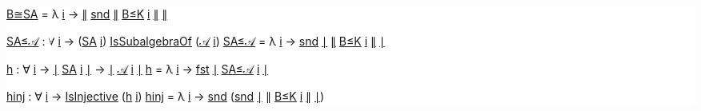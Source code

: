   <a id="5670" href="Base.Varieties.Preservation.html#5644" class="Function">B≅SA</a> <a id="5675" class="Symbol">=</a> <a id="5677" class="Symbol">λ</a> <a id="5679" href="Base.Varieties.Preservation.html#5679" class="Bound">i</a> <a id="5681" class="Symbol">→</a> <a id="5683" href="Base.Overture.Preliminaries.html#4440" class="Function Operator">∥</a> <a id="5685" href="Base.Varieties.Preservation.html#1056" class="Field">snd</a> <a id="5689" href="Base.Overture.Preliminaries.html#4440" class="Function Operator">∥</a> <a id="5691" href="Base.Varieties.Preservation.html#5467" class="Bound">B≤K</a> <a id="5695" href="Base.Varieties.Preservation.html#5679" class="Bound">i</a> <a id="5697" href="Base.Overture.Preliminaries.html#4440" class="Function Operator">∥</a> <a id="5699" href="Base.Overture.Preliminaries.html#4440" class="Function Operator">∥</a>

  <a id="5704" href="Base.Varieties.Preservation.html#5704" class="Function">SA≤𝒜</a> <a id="5709" class="Symbol">:</a> <a id="5711" class="Symbol">∀</a> <a id="5713" href="Base.Varieties.Preservation.html#5713" class="Bound">i</a> <a id="5715" class="Symbol">→</a> <a id="5717" class="Symbol">(</a><a id="5718" href="Base.Varieties.Preservation.html#5589" class="Function">SA</a> <a id="5721" href="Base.Varieties.Preservation.html#5713" class="Bound">i</a><a id="5722" class="Symbol">)</a> <a id="5724" href="Base.Subalgebras.Subalgebras.html#2308" class="Function Operator">IsSubalgebraOf</a> <a id="5739" class="Symbol">(</a><a id="5740" href="Base.Varieties.Preservation.html#5544" class="Function">𝒜</a> <a id="5742" href="Base.Varieties.Preservation.html#5713" class="Bound">i</a><a id="5743" class="Symbol">)</a>
  <a id="5747" href="Base.Varieties.Preservation.html#5704" class="Function">SA≤𝒜</a> <a id="5752" class="Symbol">=</a> <a id="5754" class="Symbol">λ</a> <a id="5756" href="Base.Varieties.Preservation.html#5756" class="Bound">i</a> <a id="5758" class="Symbol">→</a> <a id="5760" href="Base.Varieties.Preservation.html#1056" class="Field">snd</a> <a id="5764" href="Base.Overture.Preliminaries.html#4402" class="Function Operator">∣</a> <a id="5766" href="Base.Overture.Preliminaries.html#4440" class="Function Operator">∥</a> <a id="5768" href="Base.Varieties.Preservation.html#5467" class="Bound">B≤K</a> <a id="5772" href="Base.Varieties.Preservation.html#5756" class="Bound">i</a> <a id="5774" href="Base.Overture.Preliminaries.html#4440" class="Function Operator">∥</a> <a id="5776" href="Base.Overture.Preliminaries.html#4402" class="Function Operator">∣</a>

  <a id="5781" href="Base.Varieties.Preservation.html#5781" class="Function">h</a> <a id="5783" class="Symbol">:</a> <a id="5785" class="Symbol">∀</a> <a id="5787" href="Base.Varieties.Preservation.html#5787" class="Bound">i</a> <a id="5789" class="Symbol">→</a> <a id="5791" href="Base.Overture.Preliminaries.html#4402" class="Function Operator">∣</a> <a id="5793" href="Base.Varieties.Preservation.html#5589" class="Function">SA</a> <a id="5796" href="Base.Varieties.Preservation.html#5787" class="Bound">i</a> <a id="5798" href="Base.Overture.Preliminaries.html#4402" class="Function Operator">∣</a> <a id="5800" class="Symbol">→</a> <a id="5802" href="Base.Overture.Preliminaries.html#4402" class="Function Operator">∣</a> <a id="5804" href="Base.Varieties.Preservation.html#5544" class="Function">𝒜</a> <a id="5806" href="Base.Varieties.Preservation.html#5787" class="Bound">i</a> <a id="5808" href="Base.Overture.Preliminaries.html#4402" class="Function Operator">∣</a>
  <a id="5812" href="Base.Varieties.Preservation.html#5781" class="Function">h</a> <a id="5814" class="Symbol">=</a> <a id="5816" class="Symbol">λ</a> <a id="5818" href="Base.Varieties.Preservation.html#5818" class="Bound">i</a> <a id="5820" class="Symbol">→</a> <a id="5822" href="Base.Varieties.Preservation.html#1041" class="Field">fst</a> <a id="5826" href="Base.Overture.Preliminaries.html#4402" class="Function Operator">∣</a> <a id="5828" href="Base.Varieties.Preservation.html#5704" class="Function">SA≤𝒜</a> <a id="5833" href="Base.Varieties.Preservation.html#5818" class="Bound">i</a> <a id="5835" href="Base.Overture.Preliminaries.html#4402" class="Function Operator">∣</a>

  <a id="5840" href="Base.Varieties.Preservation.html#5840" class="Function">hinj</a> <a id="5845" class="Symbol">:</a> <a id="5847" class="Symbol">∀</a> <a id="5849" href="Base.Varieties.Preservation.html#5849" class="Bound">i</a> <a id="5851" class="Symbol">→</a> <a id="5853" href="Base.Overture.Injective.html#1280" class="Function">IsInjective</a> <a id="5865" class="Symbol">(</a><a id="5866" href="Base.Varieties.Preservation.html#5781" class="Function">h</a> <a id="5868" href="Base.Varieties.Preservation.html#5849" class="Bound">i</a><a id="5869" class="Symbol">)</a>
  <a id="5873" href="Base.Varieties.Preservation.html#5840" class="Function">hinj</a> <a id="5878" class="Symbol">=</a> <a id="5880" class="Symbol">λ</a> <a id="5882" href="Base.Varieties.Preservation.html#5882" class="Bound">i</a> <a id="5884" class="Symbol">→</a> <a id="5886" href="Base.Varieties.Preservation.html#1056" class="Field">snd</a> <a id="5890" class="Symbol">(</a><a id="5891" href="Base.Varieties.Preservation.html#1056" class="Field">snd</a> <a id="5895" href="Base.Overture.Preliminaries.html#4402" class="Function Operator">∣</a> <a id="5897" href="Base.Overture.Preliminaries.html#4440" class="Function Operator">∥</a> <a id="5899" href="Base.Varieties.Preservation.html#5467" class="Bound">B≤K</a> <a id="5903" href="Base.Varieties.Preservation.html#5882" class="Bound">i</a> <a id="5905" href="Base.Overture.Preliminaries.html#4440" class="Function Operator">∥</a> <a id="5907" href="Base.Overture.Preliminaries.html#4402" class="Function Operator">∣</a><a id="5908" class="Symbol">)</a>
